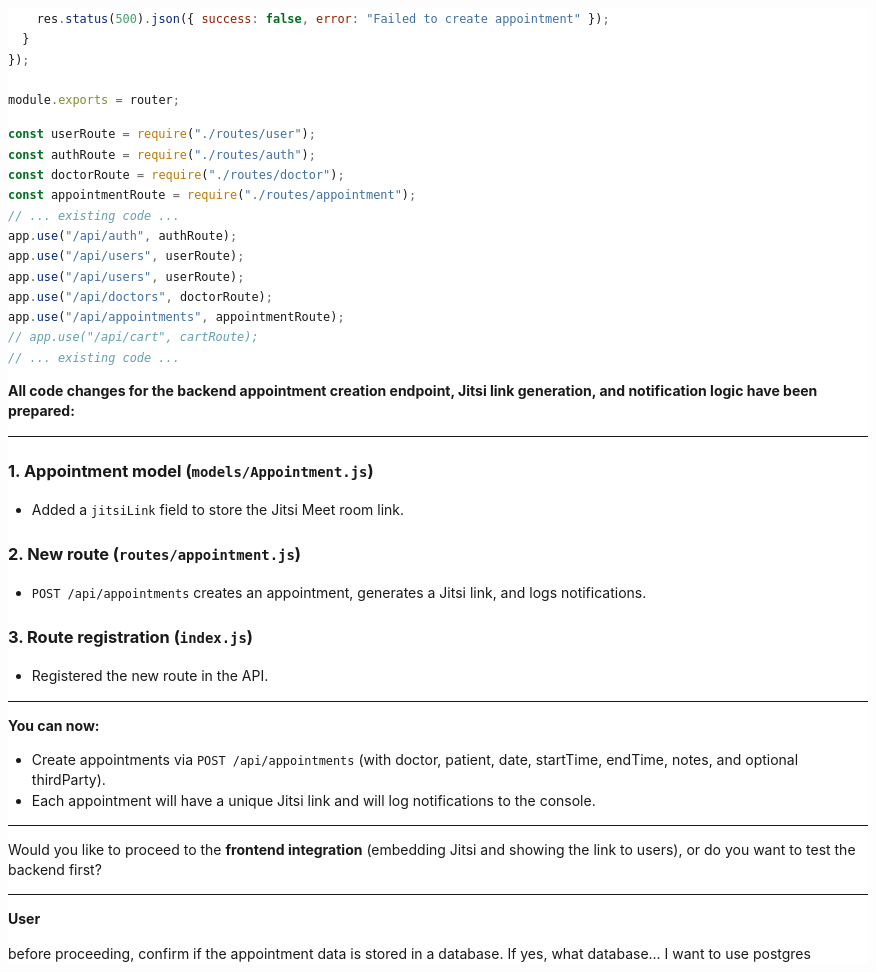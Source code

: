 ```javascript
    res.status(500).json({ success: false, error: "Failed to create appointment" });
  }
});

module.exports = router;

```

```javascript
const userRoute = require("./routes/user");
const authRoute = require("./routes/auth");
const doctorRoute = require("./routes/doctor");
const appointmentRoute = require("./routes/appointment");
// ... existing code ...
app.use("/api/auth", authRoute);
app.use("/api/users", userRoute);
app.use("/api/users", userRoute);
app.use("/api/doctors", doctorRoute);
app.use("/api/appointments", appointmentRoute);
// app.use("/api/cart", cartRoute);
// ... existing code ...
```

**All code changes for the backend appointment creation endpoint, Jitsi link generation, and notification logic have been prepared:**

---

### 1. **Appointment model** (`models/Appointment.js`)
- Added a `jitsiLink` field to store the Jitsi Meet room link.

### 2. **New route** (`routes/appointment.js`)
- `POST /api/appointments` creates an appointment, generates a Jitsi link, and logs notifications.

### 3. **Route registration** (`index.js`)
- Registered the new route in the API.

---

**You can now:**
- Create appointments via `POST /api/appointments` (with doctor, patient, date, startTime, endTime, notes, and optional thirdParty).
- Each appointment will have a unique Jitsi link and will log notifications to the console.

---

Would you like to proceed to the **frontend integration** (embedding Jitsi and showing the link to users), or do you want to test the backend first?

---

**User**

before proceeding, confirm if the appointment data is stored in a database. If yes, what database... I want to use postgres
